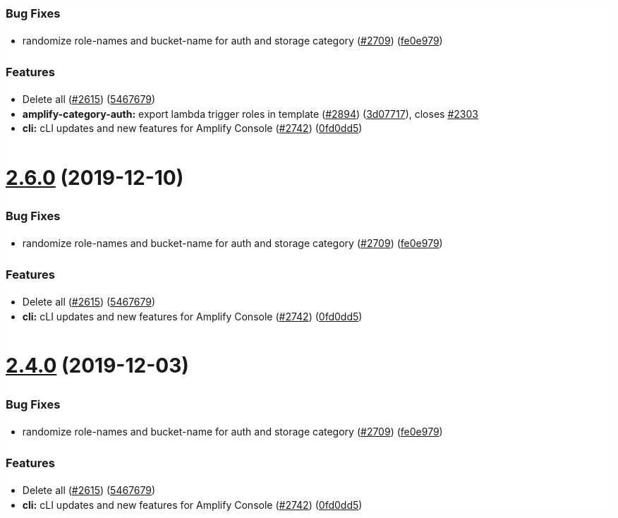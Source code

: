 ### Bug Fixes

- randomize role-names and bucket-name for auth and storage category ([#2709](https://github.com/aws-amplify/amplify-cli/issues/2709)) ([fe0e979](https://github.com/aws-amplify/amplify-cli/commit/fe0e979812bd3142a56a62bf15444cbb3dbbb6bb))

### Features

- Delete all ([#2615](https://github.com/aws-amplify/amplify-cli/issues/2615)) ([5467679](https://github.com/aws-amplify/amplify-cli/commit/54676797b913d4a2c284c62244c8ccf8e55a44d8))
- **amplify-category-auth:** export lambda trigger roles in template ([#2894](https://github.com/aws-amplify/amplify-cli/issues/2894)) ([3d07717](https://github.com/aws-amplify/amplify-cli/commit/3d077179c28db7e2c8114bd88f27c99b08062313)), closes [#2303](https://github.com/aws-amplify/amplify-cli/issues/2303)
- **cli:** cLI updates and new features for Amplify Console ([#2742](https://github.com/aws-amplify/amplify-cli/issues/2742)) ([0fd0dd5](https://github.com/aws-amplify/amplify-cli/commit/0fd0dd5102177766c454c8715fa5acac32385048))

# [2.6.0](https://github.com/aws-amplify/amplify-cli/compare/amplify-category-auth@1.30.0...amplify-category-auth@2.6.0) (2019-12-10)

### Bug Fixes

- randomize role-names and bucket-name for auth and storage category ([#2709](https://github.com/aws-amplify/amplify-cli/issues/2709)) ([fe0e979](https://github.com/aws-amplify/amplify-cli/commit/fe0e979812bd3142a56a62bf15444cbb3dbbb6bb))

### Features

- Delete all ([#2615](https://github.com/aws-amplify/amplify-cli/issues/2615)) ([5467679](https://github.com/aws-amplify/amplify-cli/commit/54676797b913d4a2c284c62244c8ccf8e55a44d8))
- **cli:** cLI updates and new features for Amplify Console ([#2742](https://github.com/aws-amplify/amplify-cli/issues/2742)) ([0fd0dd5](https://github.com/aws-amplify/amplify-cli/commit/0fd0dd5102177766c454c8715fa5acac32385048))

# [2.4.0](https://github.com/aws-amplify/amplify-cli/compare/amplify-category-auth@1.30.0...amplify-category-auth@2.4.0) (2019-12-03)

### Bug Fixes

- randomize role-names and bucket-name for auth and storage category ([#2709](https://github.com/aws-amplify/amplify-cli/issues/2709)) ([fe0e979](https://github.com/aws-amplify/amplify-cli/commit/fe0e979812bd3142a56a62bf15444cbb3dbbb6bb))

### Features

- Delete all ([#2615](https://github.com/aws-amplify/amplify-cli/issues/2615)) ([5467679](https://github.com/aws-amplify/amplify-cli/commit/54676797b913d4a2c284c62244c8ccf8e55a44d8))
- **cli:** cLI updates and new features for Amplify Console ([#2742](https://github.com/aws-amplify/amplify-cli/issues/2742)) ([0fd0dd5](https://github.com/aws-amplify/amplify-cli/commit/0fd0dd5102177766c454c8715fa5acac32385048))
